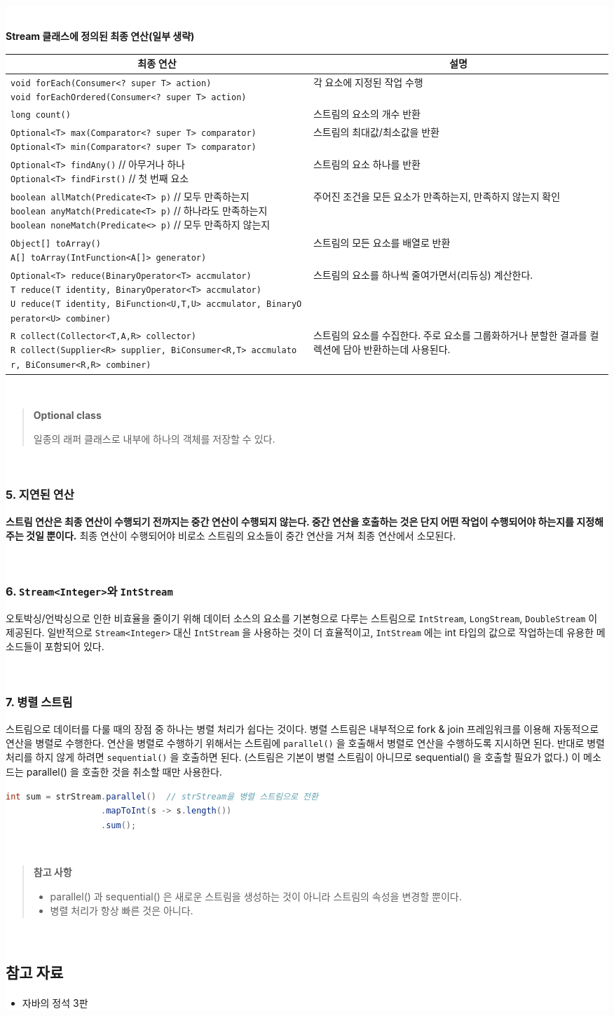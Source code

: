 <br>

**Stream 클래스에 정의된 최종 연산(일부 생략)**

| 최종 연산 | 설명 |
|--------|--------|
|`void forEach(Consumer<? super T> action)`<br>`void forEachOrdered(Consumer<? super T> action)`|각 요소에 지정된 작업 수행|
|`long count()`|스트림의 요소의 개수 반환|
|`Optional<T> max(Comparator<? super T> comparator)`<br>`Optional<T> min(Comparator<? super T> comparator)`|스트림의 최대값/최소값을 반환|
|`Optional<T> findAny()` // 아무거나 하나<br>`Optional<T> findFirst()` // 첫 번째 요소|스트림의 요소 하나를 반환|
|`boolean allMatch(Predicate<T> p)` // 모두 만족하는지<br>`boolean anyMatch(Predicate<T> p)` // 하나라도 만족하는지<br>`boolean noneMatch(Predicate<> p)` // 모두 만족하지 않는지|주어진 조건을 모든 요소가 만족하는지, 만족하지 않는지 확인|
|`Object[] toArray()`<br>`A[] toArray(IntFunction<A[]> generator)`|스트림의 모든 요소를 배열로 반환|
|`Optional<T> reduce(BinaryOperator<T> accmulator)`<br>`T reduce(T identity, BinaryOperator<T> accmulator)`<br>`U reduce(T identity, BiFunction<U,T,U> accmulator, BinaryOperator<U> combiner)`|스트림의 요소를 하나씩 줄여가면서(리듀싱) 계산한다.|
|`R collect(Collector<T,A,R> collector)`<br>`R collect(Supplier<R> supplier, BiConsumer<R,T> accmulator, BiConsumer<R,R> combiner)`|스트림의 요소를 수집한다. 주로 요소를 그룹화하거나 분할한 결과를 컬렉션에 담아 반환하는데 사용된다.|

<br>

> **Optional<T> class**<br>
> 
> 일종의 래퍼 클래스로 내부에 하나의 객체를 저장할 수 있다.

<br>

### 5. 지연된 연산

**스트림 연산은 최종 연산이 수행되기 전까지는 중간 연산이 수행되지 않는다. 중간 연산을 호출하는 것은 단지 어떤 작업이 수행되어야 하는지를 지정해주는 것일 뿐이다.** 최종 연산이 수행되어야 비로소 스트림의 요소들이 중간 연산을 거쳐 최종 연산에서 소모된다.

<br>

### 6. `Stream<Integer>`와 `IntStream`

오토박싱/언박싱으로 인한 비효율을 줄이기 위해 데이터 소스의 요소를 기본형으로 다루는 스트림으로 `IntStream`, `LongStream`, `DoubleStream` 이 제공된다. 일반적으로 `Stream<Integer>` 대신 `IntStream` 을 사용하는 것이 더 효율적이고, `IntStream` 에는 int 타입의 값으로 작업하는데 유용한 메소드들이 포함되어 있다.

<br>

### 7. 병렬 스트림

스트림으로 데이터를 다룰 때의 장점 중 하나는 병렬 처리가 쉽다는 것이다. 병렬 스트림은 내부적으로 fork & join 프레임워크를 이용해 자동적으로 연산을 병렬로 수행한다. 연산을 병렬로 수행하기 위해서는 스트림에 `parallel()` 을 호출해서 병렬로 연산을 수행하도록 지시하면 된다. 반대로 병렬 처리를 하지 않게 하려면 `sequential()` 을 호출하면 된다. (스트림은 기본이 병렬 스트림이 아니므로 sequential() 을 호출할 필요가 없다.) 이 메소드는 parallel() 을 호출한 것을 취소할 때만 사용한다.

```java
int sum = strStream.parallel()  // strStream을 병렬 스트림으로 전환
                   .mapToInt(s -> s.length())
                   .sum();
```

<br>

> **참고 사항**<br>
> 
> - parallel() 과 sequential() 은 새로운 스트림을 생성하는 것이 아니라 스트림의 속성을 변경할 뿐이다.
> - 병렬 처리가 항상 빠른 것은 아니다.

<br>

## 참고 자료
- 자바의 정석 3판